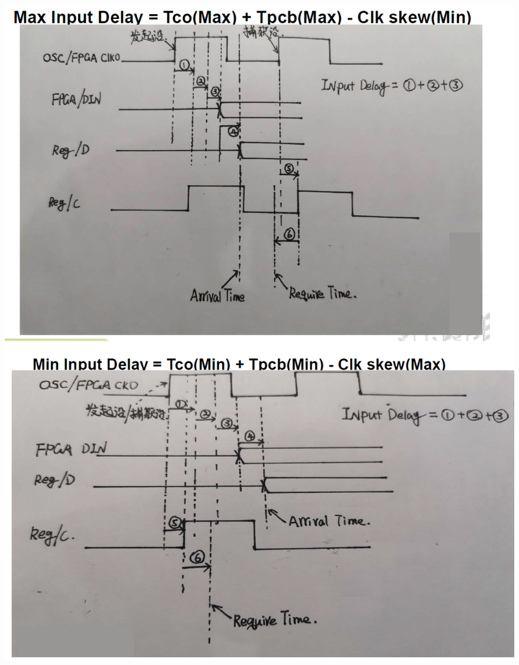 <img src="./MD_IMG/时序分析与时序约束.assets/image-20220720181037345.png" alt="image-20220720181037345" style="zoom:80%;" />

![image-20220720181103570](./MD_IMG/时序分析与时序约束.assets/image-20220720181103570.png)
